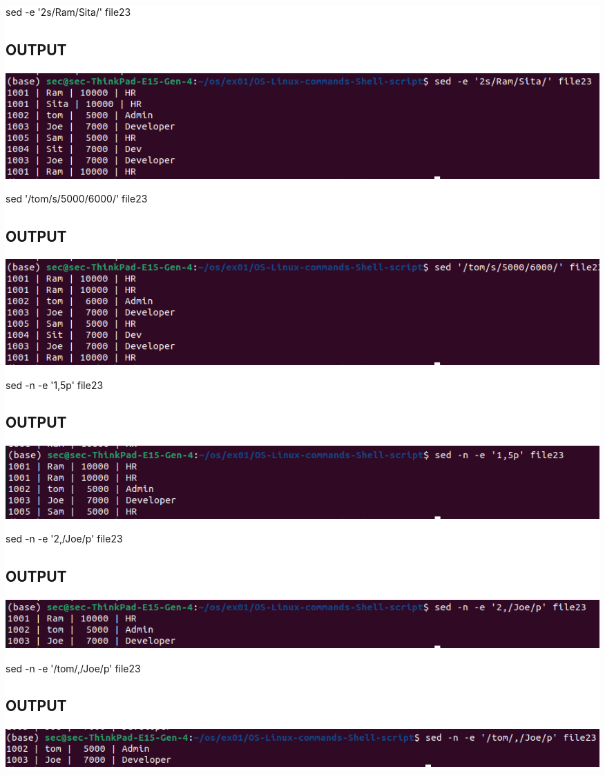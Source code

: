 
sed  -e '2s/Ram/Sita/' file23
## OUTPUT
![alt text](image-31.png)


sed  '/tom/s/5000/6000/' file23
## OUTPUT
![alt text](image-32.png)


sed -n -e '1,5p' file23
## OUTPUT
![alt text](image-33.png)


sed -n -e '2,/Joe/p' file23
## OUTPUT
![alt text](image-34.png)



sed -n -e '/tom/,/Joe/p' file23
## OUTPUT
![alt text](image-35.png)
